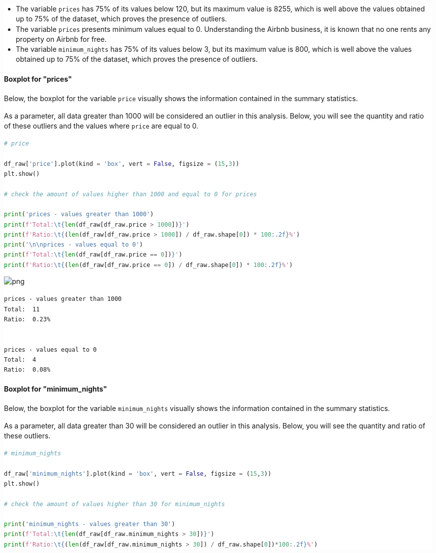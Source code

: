 * The variable `prices` has 75% of its values below 120, but its maximum value is 8255, which is well above the values obtained up to 75% of the dataset, which proves the presence of outliers.
* The variable `prices` presents minimum values equal to 0. Understanding the Airbnb business, it is known that no one rents any property on Airbnb for free.
* The variable `minimum_nights` has 75% of its values below 3, but its maximum value is 800, which is well above the values obtained up to 75% of the dataset, which proves the presence of outliers.

#### Boxplot for "prices"

Below, the boxplot for the variable `price` visually shows the information contained in the summary statistics.

As a parameter, all data greater than 1000 will be considered an outlier in this analysis. Below, you will see the quantity and ratio of these outliers and the values where `price` are equal to 0.


```python
# price

df_raw['price'].plot(kind = 'box', vert = False, figsize = (15,3))
plt.show()

# check the amount of values higher than 1000 and equal to 0 for prices

print('prices - values greater than 1000')
print(f'Total:\t{len(df_raw[df_raw.price > 1000])}')
print(f'Ratio:\t{(len(df_raw[df_raw.price > 1000]) / df_raw.shape[0]) * 100:.2f}%')
print('\n\nprices - values equal to 0')
print(f'Total:\t{len(df_raw[df_raw.price == 0])}')
print(f'Ratio:\t{(len(df_raw[df_raw.price == 0]) / df_raw.shape[0]) * 100:.2f}%')
```


    
![png](output_29_0.png)
    


    prices - values greater than 1000
    Total:	11
    Ratio:	0.23%
    
    
    prices - values equal to 0
    Total:	4
    Ratio:	0.08%


#### Boxplot for "minimum_nights"

Below, the boxplot for the variable `minimum_nights` visually shows the information contained in the summary statistics.

As a parameter, all data greater than 30 will be considered an outlier in this analysis. Below, you will see the quantity and ratio of these outliers.


```python
# minimum_nights

df_raw['minimum_nights'].plot(kind = 'box', vert = False, figsize = (15,3))
plt.show()

# check the amount of values higher than 30 for minimum_nights

print('minimum_nights - values greater than 30')
print(f'Total:\t{len(df_raw[df_raw.minimum_nights > 30])}')
print(f'Ratio:\t{(len(df_raw[df_raw.minimum_nights > 30]) / df_raw.shape[0])*100:.2f}%')
```
